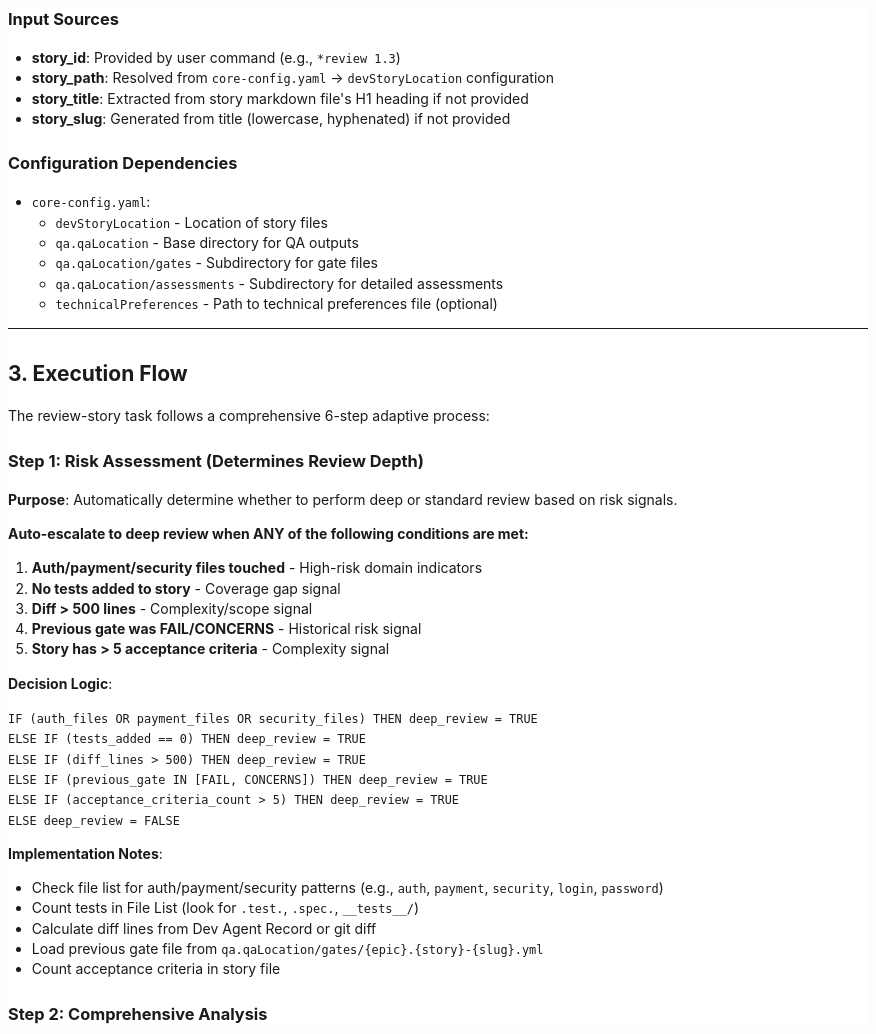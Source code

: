 ### Input Sources
- **story_id**: Provided by user command (e.g., `*review 1.3`)
- **story_path**: Resolved from `core-config.yaml` → `devStoryLocation` configuration
- **story_title**: Extracted from story markdown file's H1 heading if not provided
- **story_slug**: Generated from title (lowercase, hyphenated) if not provided

### Configuration Dependencies
- `core-config.yaml`:
  - `devStoryLocation` - Location of story files
  - `qa.qaLocation` - Base directory for QA outputs
  - `qa.qaLocation/gates` - Subdirectory for gate files
  - `qa.qaLocation/assessments` - Subdirectory for detailed assessments
  - `technicalPreferences` - Path to technical preferences file (optional)

---

## 3. Execution Flow

The review-story task follows a comprehensive 6-step adaptive process:

### Step 1: Risk Assessment (Determines Review Depth)

**Purpose**: Automatically determine whether to perform deep or standard review based on risk signals.

**Auto-escalate to deep review when ANY of the following conditions are met:**
1. **Auth/payment/security files touched** - High-risk domain indicators
2. **No tests added to story** - Coverage gap signal
3. **Diff > 500 lines** - Complexity/scope signal
4. **Previous gate was FAIL/CONCERNS** - Historical risk signal
5. **Story has > 5 acceptance criteria** - Complexity signal

**Decision Logic**:
```
IF (auth_files OR payment_files OR security_files) THEN deep_review = TRUE
ELSE IF (tests_added == 0) THEN deep_review = TRUE
ELSE IF (diff_lines > 500) THEN deep_review = TRUE
ELSE IF (previous_gate IN [FAIL, CONCERNS]) THEN deep_review = TRUE
ELSE IF (acceptance_criteria_count > 5) THEN deep_review = TRUE
ELSE deep_review = FALSE
```

**Implementation Notes**:
- Check file list for auth/payment/security patterns (e.g., `auth`, `payment`, `security`, `login`, `password`)
- Count tests in File List (look for `.test.`, `.spec.`, `__tests__/`)
- Calculate diff lines from Dev Agent Record or git diff
- Load previous gate file from `qa.qaLocation/gates/{epic}.{story}-{slug}.yml`
- Count acceptance criteria in story file

### Step 2: Comprehensive Analysis
